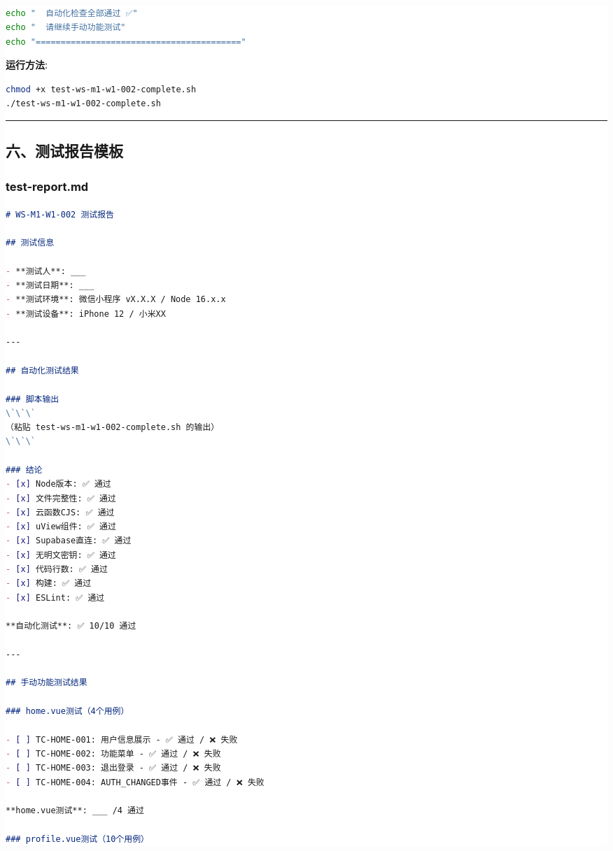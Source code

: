 ```bash
echo "  自动化检查全部通过 ✅"
echo "  请继续手动功能测试"
echo "========================================="
```

**运行方法**:
```bash
chmod +x test-ws-m1-w1-002-complete.sh
./test-ws-m1-w1-002-complete.sh
```

---

## 六、测试报告模板

### test-report.md

```markdown
# WS-M1-W1-002 测试报告

## 测试信息

- **测试人**: ___
- **测试日期**: ___
- **测试环境**: 微信小程序 vX.X.X / Node 16.x.x
- **测试设备**: iPhone 12 / 小米XX

---

## 自动化测试结果

### 脚本输出
\`\`\`
（粘贴 test-ws-m1-w1-002-complete.sh 的输出）
\`\`\`

### 结论
- [x] Node版本: ✅ 通过
- [x] 文件完整性: ✅ 通过
- [x] 云函数CJS: ✅ 通过
- [x] uView组件: ✅ 通过
- [x] Supabase直连: ✅ 通过
- [x] 无明文密钥: ✅ 通过
- [x] 代码行数: ✅ 通过
- [x] 构建: ✅ 通过
- [x] ESLint: ✅ 通过

**自动化测试**: ✅ 10/10 通过

---

## 手动功能测试结果

### home.vue测试（4个用例）

- [ ] TC-HOME-001: 用户信息展示 - ✅ 通过 / ❌ 失败
- [ ] TC-HOME-002: 功能菜单 - ✅ 通过 / ❌ 失败
- [ ] TC-HOME-003: 退出登录 - ✅ 通过 / ❌ 失败
- [ ] TC-HOME-004: AUTH_CHANGED事件 - ✅ 通过 / ❌ 失败

**home.vue测试**: ___ /4 通过

### profile.vue测试（10个用例）

```